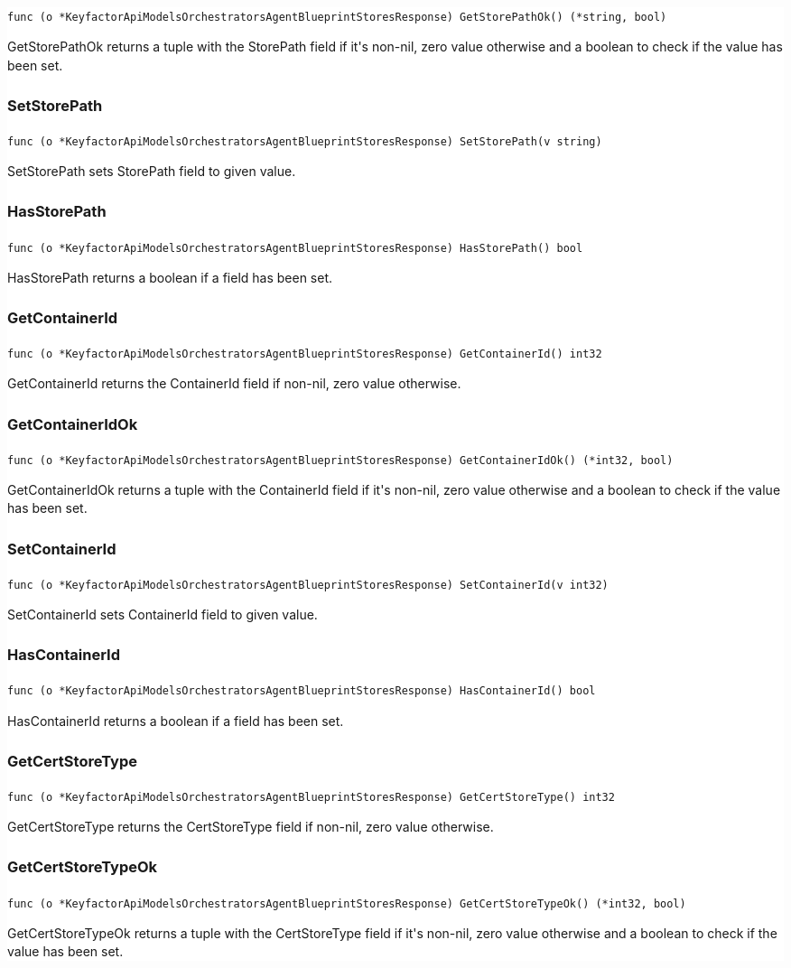 `func (o *KeyfactorApiModelsOrchestratorsAgentBlueprintStoresResponse) GetStorePathOk() (*string, bool)`

GetStorePathOk returns a tuple with the StorePath field if it's non-nil, zero value otherwise
and a boolean to check if the value has been set.

### SetStorePath

`func (o *KeyfactorApiModelsOrchestratorsAgentBlueprintStoresResponse) SetStorePath(v string)`

SetStorePath sets StorePath field to given value.

### HasStorePath

`func (o *KeyfactorApiModelsOrchestratorsAgentBlueprintStoresResponse) HasStorePath() bool`

HasStorePath returns a boolean if a field has been set.

### GetContainerId

`func (o *KeyfactorApiModelsOrchestratorsAgentBlueprintStoresResponse) GetContainerId() int32`

GetContainerId returns the ContainerId field if non-nil, zero value otherwise.

### GetContainerIdOk

`func (o *KeyfactorApiModelsOrchestratorsAgentBlueprintStoresResponse) GetContainerIdOk() (*int32, bool)`

GetContainerIdOk returns a tuple with the ContainerId field if it's non-nil, zero value otherwise
and a boolean to check if the value has been set.

### SetContainerId

`func (o *KeyfactorApiModelsOrchestratorsAgentBlueprintStoresResponse) SetContainerId(v int32)`

SetContainerId sets ContainerId field to given value.

### HasContainerId

`func (o *KeyfactorApiModelsOrchestratorsAgentBlueprintStoresResponse) HasContainerId() bool`

HasContainerId returns a boolean if a field has been set.

### GetCertStoreType

`func (o *KeyfactorApiModelsOrchestratorsAgentBlueprintStoresResponse) GetCertStoreType() int32`

GetCertStoreType returns the CertStoreType field if non-nil, zero value otherwise.

### GetCertStoreTypeOk

`func (o *KeyfactorApiModelsOrchestratorsAgentBlueprintStoresResponse) GetCertStoreTypeOk() (*int32, bool)`

GetCertStoreTypeOk returns a tuple with the CertStoreType field if it's non-nil, zero value otherwise
and a boolean to check if the value has been set.
